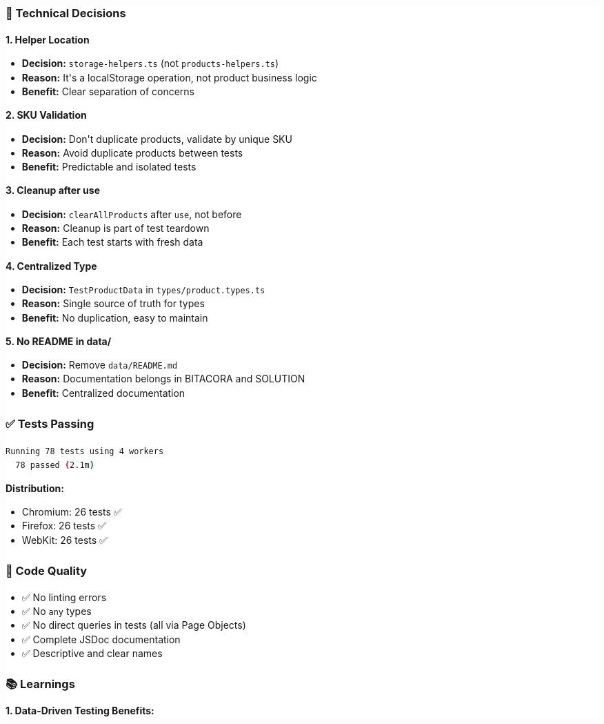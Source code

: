 ### 🔧 Technical Decisions

**1. Helper Location**

- **Decision:** `storage-helpers.ts` (not `products-helpers.ts`)
- **Reason:** It's a localStorage operation, not product business logic
- **Benefit:** Clear separation of concerns

**2. SKU Validation**

- **Decision:** Don't duplicate products, validate by unique SKU
- **Reason:** Avoid duplicate products between tests
- **Benefit:** Predictable and isolated tests

**3. Cleanup after use**

- **Decision:** `clearAllProducts` after `use`, not before
- **Reason:** Cleanup is part of test teardown
- **Benefit:** Each test starts with fresh data

**4. Centralized Type**

- **Decision:** `TestProductData` in `types/product.types.ts`
- **Reason:** Single source of truth for types
- **Benefit:** No duplication, easy to maintain

**5. No README in data/**

- **Decision:** Remove `data/README.md`
- **Reason:** Documentation belongs in BITACORA and SOLUTION
- **Benefit:** Centralized documentation

### ✅ Tests Passing

```bash
Running 78 tests using 4 workers
  78 passed (2.1m)
```

**Distribution:**

- Chromium: 26 tests ✅
- Firefox: 26 tests ✅
- WebKit: 26 tests ✅

### 🎨 Code Quality

- ✅ No linting errors
- ✅ No `any` types
- ✅ No direct queries in tests (all via Page Objects)
- ✅ Complete JSDoc documentation
- ✅ Descriptive and clear names

### 📚 Learnings

**1. Data-Driven Testing Benefits:**

